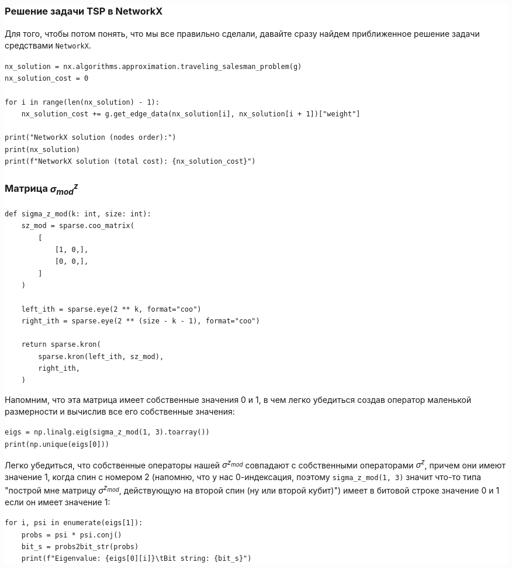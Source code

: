 ### Решение задачи TSP в NetworkX

Для того, чтобы потом понять, что мы все правильно сделали, давайте сразу найдем приближенное решение задачи средствами `NetworkX`.

```{code-cell} ipython3
nx_solution = nx.algorithms.approximation.traveling_salesman_problem(g)
nx_solution_cost = 0

for i in range(len(nx_solution) - 1):
    nx_solution_cost += g.get_edge_data(nx_solution[i], nx_solution[i + 1])["weight"]

print("NetworkX solution (nodes order):")
print(nx_solution)
print(f"NetworkX solution (total cost): {nx_solution_cost}")
```

### Матрица $\sigma^z_{mod}$

```{code-cell} ipython3
def sigma_z_mod(k: int, size: int):
    sz_mod = sparse.coo_matrix(
        [
            [1, 0,],
            [0, 0,],
        ]
    )

    left_ith = sparse.eye(2 ** k, format="coo")
    right_ith = sparse.eye(2 ** (size - k - 1), format="coo")

    return sparse.kron(
        sparse.kron(left_ith, sz_mod),
        right_ith,
    )
```

Напомним, что эта матрица имеет собственные значения 0 и 1, в чем легко убедиться создав оператор маленькой размерности и вычислив все его собственные значения:

```{code-cell} ipython3
eigs = np.linalg.eig(sigma_z_mod(1, 3).toarray())
print(np.unique(eigs[0]))
```

Легко убедиться, что собственные операторы нашей $\sigma^{z_{mod}}$ совпадают с собственными операторами $\sigma^z$, причем они имеют значение 1, когда спин с номером 2 (напомню, что у нас 0-индексация, поэтому `sigma_z_mod(1, 3)` значит что-то типа "построй мне матрицу $\sigma^{z_{mod}}$, действующую на второй спин (ну или второй кубит)") имеет в битовой строке значение 0 и 1 если он имеет значение 1:

```{code-cell} ipython3
for i, psi in enumerate(eigs[1]):
    probs = psi * psi.conj()
    bit_s = probs2bit_str(probs)
    print(f"Eigenvalue: {eigs[0][i]}\tBit string: {bit_s}")
```
